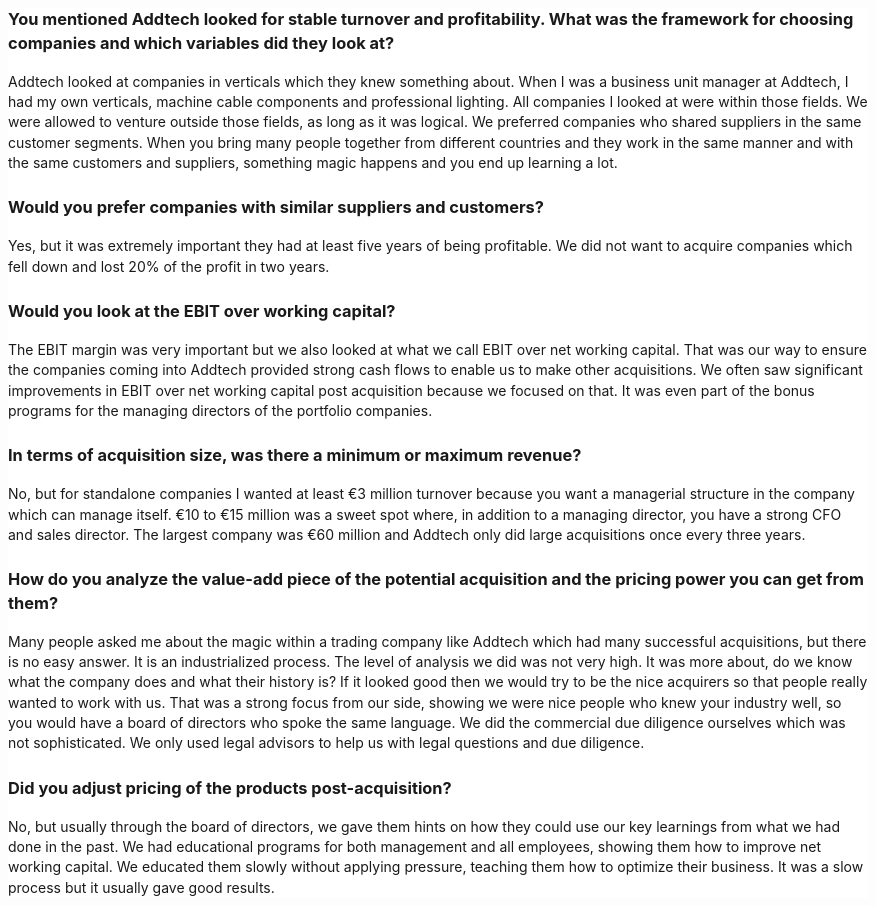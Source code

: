 ### You mentioned Addtech looked for stable turnover and profitability. What was the framework for choosing companies and which variables did they look at?

Addtech looked at companies in verticals which they knew something about. When I was a business unit manager at Addtech, I had my own verticals, machine cable components and professional lighting. All companies I looked at were within those fields. We were allowed to venture outside those fields, as long as it was logical. We preferred companies who shared suppliers in the same customer segments. When you bring many people together from different countries and they work in the same manner and with the same customers and suppliers, something magic happens and you end up learning a lot.

### Would you prefer companies with similar suppliers and customers?

Yes, but it was extremely important they had at least five years of being profitable. We did not want to acquire companies which fell down and lost 20% of the profit in two years.

### Would you look at the EBIT over working capital?

The EBIT margin was very important but we also looked at what we call EBIT over net working capital. That was our way to ensure the companies coming into Addtech provided strong cash flows to enable us to make other acquisitions. We often saw significant improvements in EBIT over net working capital post acquisition because we focused on that. It was even part of the bonus programs for the managing directors of the portfolio companies.

### In terms of acquisition size, was there a minimum or maximum revenue?

No, but for standalone companies I wanted at least €3 million turnover because you want a managerial structure in the company which can manage itself. €10 to €15 million was a sweet spot where, in addition to a managing director, you have a strong CFO and sales director. The largest company was €60 million and Addtech only did large acquisitions once every three years.

### How do you analyze the value-add piece of the potential acquisition and the pricing power you can get from them?

Many people asked me about the magic within a trading company like Addtech which had many successful acquisitions, but there is no easy answer. It is an industrialized process. The level of analysis we did was not very high. It was more about, do we know what the company does and what their history is? If it looked good then we would try to be the nice acquirers so that people really wanted to work with us. That was a strong focus from our side, showing we were nice people who knew your industry well, so you would have a board of directors who spoke the same language. We did the commercial due diligence ourselves which was not sophisticated. We only used legal advisors to help us with legal questions and due diligence.

### Did you adjust pricing of the products post-acquisition?

No, but usually through the board of directors, we gave them hints on how they could use our key learnings from what we had done in the past. We had educational programs for both management and all employees, showing them how to improve net working capital. We educated them slowly without applying pressure, teaching them how to optimize their business. It was a slow process but it usually gave good results.
